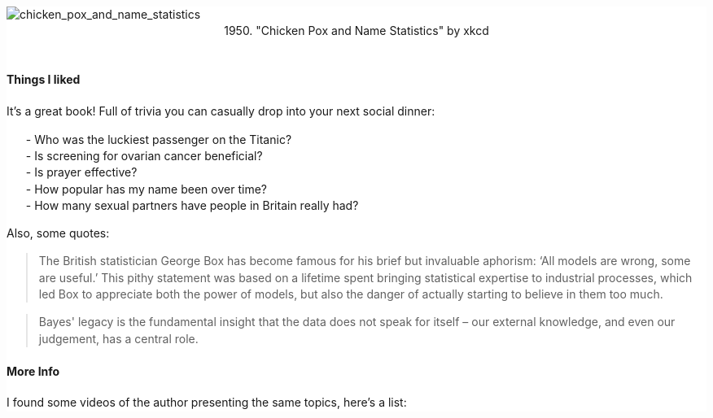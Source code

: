 <h4> </h4>
<img src="https://imgs.xkcd.com/comics/chicken_pox_and_name_statistics.png"  alt="chicken_pox_and_name_statistics" width="35%" height=auto class="page-image">
 <figcaption  style="text-align: center;"> 1950. "Chicken Pox and Name Statistics" by xkcd </figcaption>
<br>

<h4> Things I liked </h4>

It’s a great book! Full of trivia you can casually drop into your next social dinner: 
<ul> 
- Who was the luckiest passenger on the Titanic? <br>
- Is screening for ovarian cancer beneficial? <br>
- Is prayer effective?<br>
- How popular has my name been over time?<br>
- How many sexual partners have people in Britain really had?<br>
</ul>
Also, some quotes:

<blockquote class="ludwig">
The British statistician George Box has become famous for his brief but invaluable aphorism: ‘All models are wrong, some are useful.’ This pithy statement was based on a lifetime spent bringing statistical expertise to industrial processes, which led Box to appreciate both the power of models, but also the danger of actually starting to believe in them too much.</blockquote>

<blockquote class="ludwig"> 
Bayes' legacy is the fundamental insight that the data does not speak for itself – our external knowledge, and even our judgement, has a central role.
</blockquote>
<h4> More Info </h4>
I found some videos of the author presenting the same topics, here’s a list: 
<br>
<iframe width="560" height="315" src="https://www.youtube.com/embed/_DhOMdcbjuU?si=XRlSgQNSH7eXmM5H" title="YouTube video player" frameborder="0" allow="accelerometer; autoplay; clipboard-write; encrypted-media; gyroscope; picture-in-picture; web-share" referrerpolicy="strict-origin-when-cross-origin" allowfullscreen></iframe>

<iframe width="560" height="315" src="https://www.youtube.com/embed/m05BStvg23U?si=rUkoUNFnm41w9E-t" title="YouTube video player" frameborder="0" allow="accelerometer; autoplay; clipboard-write; encrypted-media; gyroscope; picture-in-picture; web-share" referrerpolicy="strict-origin-when-cross-origin" allowfullscreen></iframe>

<iframe width="560" height="315" src="https://www.youtube.com/embed/T86Xl1IhlgI?si=JXrV6sjFBRy_5eJh" title="YouTube video player" frameborder="0" allow="accelerometer; autoplay; clipboard-write; encrypted-media; gyroscope; picture-in-picture; web-share" referrerpolicy="strict-origin-when-cross-origin" allowfullscreen></iframe>
